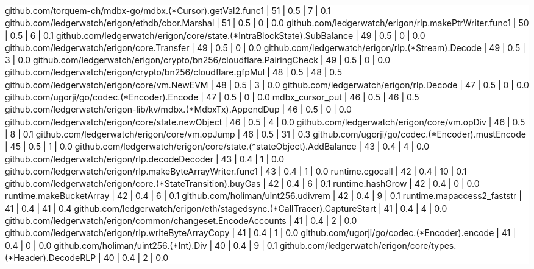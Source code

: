 github.com/torquem-ch/mdbx-go/mdbx.(*Cursor).getVal2.func1                            |     51 |   0.5 |    7 |   0.1
github.com/ledgerwatch/erigon/ethdb/cbor.Marshal                                      |     51 |   0.5 |    0 |   0.0
github.com/ledgerwatch/erigon/rlp.makePtrWriter.func1                                 |     50 |   0.5 |    6 |   0.1
github.com/ledgerwatch/erigon/core/state.(*IntraBlockState).SubBalance                |     49 |   0.5 |    0 |   0.0
github.com/ledgerwatch/erigon/core.Transfer                                           |     49 |   0.5 |    0 |   0.0
github.com/ledgerwatch/erigon/rlp.(*Stream).Decode                                    |     49 |   0.5 |    3 |   0.0
github.com/ledgerwatch/erigon/crypto/bn256/cloudflare.PairingCheck                    |     49 |   0.5 |    0 |   0.0
github.com/ledgerwatch/erigon/crypto/bn256/cloudflare.gfpMul                          |     48 |   0.5 |   48 |   0.5
github.com/ledgerwatch/erigon/core/vm.NewEVM                                          |     48 |   0.5 |    3 |   0.0
github.com/ledgerwatch/erigon/rlp.Decode                                              |     47 |   0.5 |    0 |   0.0
github.com/ugorji/go/codec.(*Encoder).Encode                                          |     47 |   0.5 |    0 |   0.0
mdbx_cursor_put                                                                       |     46 |   0.5 |   46 |   0.5
github.com/ledgerwatch/erigon-lib/kv/mdbx.(*MdbxTx).AppendDup                         |     46 |   0.5 |    0 |   0.0
github.com/ledgerwatch/erigon/core/state.newObject                                    |     46 |   0.5 |    4 |   0.0
github.com/ledgerwatch/erigon/core/vm.opDiv                                           |     46 |   0.5 |    8 |   0.1
github.com/ledgerwatch/erigon/core/vm.opJump                                          |     46 |   0.5 |   31 |   0.3
github.com/ugorji/go/codec.(*Encoder).mustEncode                                      |     45 |   0.5 |    1 |   0.0
github.com/ledgerwatch/erigon/core/state.(*stateObject).AddBalance                    |     43 |   0.4 |    4 |   0.0
github.com/ledgerwatch/erigon/rlp.decodeDecoder                                       |     43 |   0.4 |    1 |   0.0
github.com/ledgerwatch/erigon/rlp.makeByteArrayWriter.func1                           |     43 |   0.4 |    1 |   0.0
runtime.cgocall                                                                       |     42 |   0.4 |   10 |   0.1
github.com/ledgerwatch/erigon/core.(*StateTransition).buyGas                          |     42 |   0.4 |    6 |   0.1
runtime.hashGrow                                                                      |     42 |   0.4 |    0 |   0.0
runtime.makeBucketArray                                                               |     42 |   0.4 |    6 |   0.1
github.com/holiman/uint256.udivrem                                                    |     42 |   0.4 |    9 |   0.1
runtime.mapaccess2_faststr                                                            |     41 |   0.4 |   41 |   0.4
github.com/ledgerwatch/erigon/eth/stagedsync.(*CallTracer).CaptureStart               |     41 |   0.4 |    4 |   0.0
github.com/ledgerwatch/erigon/common/changeset.EncodeAccounts                         |     41 |   0.4 |    2 |   0.0
github.com/ledgerwatch/erigon/rlp.writeByteArrayCopy                                  |     41 |   0.4 |    1 |   0.0
github.com/ugorji/go/codec.(*Encoder).encode                                          |     41 |   0.4 |    0 |   0.0
github.com/holiman/uint256.(*Int).Div                                                 |     40 |   0.4 |    9 |   0.1
github.com/ledgerwatch/erigon/core/types.(*Header).DecodeRLP                          |     40 |   0.4 |    2 |   0.0